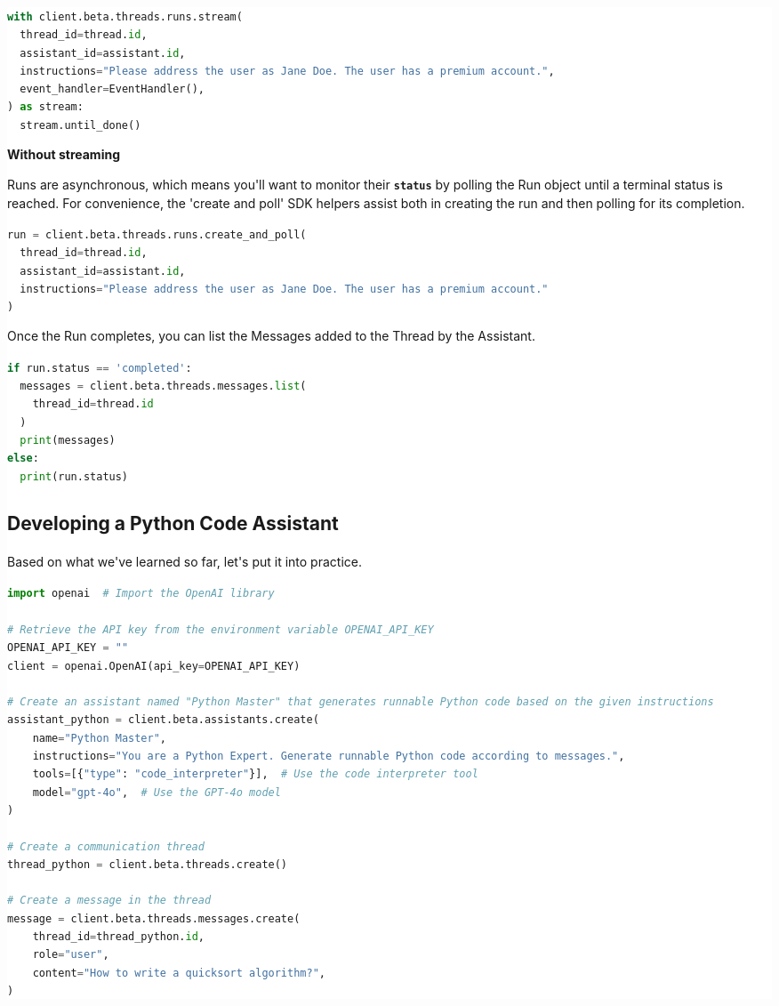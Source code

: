 ```python
with client.beta.threads.runs.stream(
  thread_id=thread.id,
  assistant_id=assistant.id,
  instructions="Please address the user as Jane Doe. The user has a premium account.",
  event_handler=EventHandler(),
) as stream:
  stream.until_done()
```

**Without streaming**

Runs are asynchronous, which means you'll want to monitor their **`status`** by polling the Run object until a terminal status is reached. For convenience, the 'create and poll' SDK helpers assist both in creating the run and then polling for its completion.

```python
run = client.beta.threads.runs.create_and_poll(
  thread_id=thread.id,
  assistant_id=assistant.id,
  instructions="Please address the user as Jane Doe. The user has a premium account."
)
```

Once the Run completes, you can list the Messages added to the Thread by the Assistant.

```python
if run.status == 'completed': 
  messages = client.beta.threads.messages.list(
    thread_id=thread.id
  )
  print(messages)
else:
  print(run.status)
```

## Developing a Python Code Assistant

Based on what we've learned so far, let's put it into practice.

```python
import openai  # Import the OpenAI library

# Retrieve the API key from the environment variable OPENAI_API_KEY
OPENAI_API_KEY = ""
client = openai.OpenAI(api_key=OPENAI_API_KEY)

# Create an assistant named "Python Master" that generates runnable Python code based on the given instructions
assistant_python = client.beta.assistants.create(
    name="Python Master",
    instructions="You are a Python Expert. Generate runnable Python code according to messages.",
    tools=[{"type": "code_interpreter"}],  # Use the code interpreter tool
    model="gpt-4o",  # Use the GPT-4o model
)

# Create a communication thread
thread_python = client.beta.threads.create()

# Create a message in the thread
message = client.beta.threads.messages.create(
    thread_id=thread_python.id,
    role="user",
    content="How to write a quicksort algorithm?",
)

```